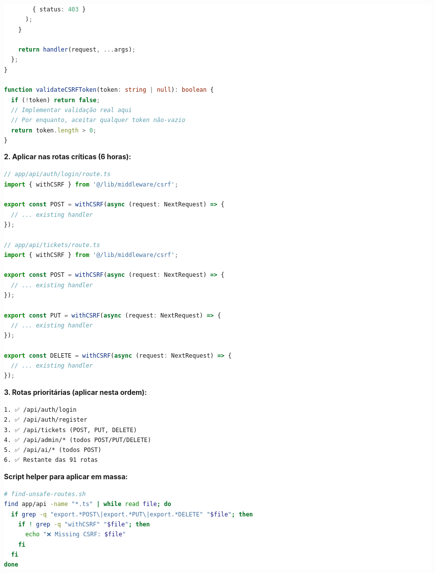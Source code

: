 ```typescript
        { status: 403 }
      );
    }

    return handler(request, ...args);
  };
}

function validateCSRFToken(token: string | null): boolean {
  if (!token) return false;
  // Implementar validação real aqui
  // Por enquanto, aceitar qualquer token não-vazio
  return token.length > 0;
}
```

**2. Aplicar nas rotas críticas (6 horas):**
```typescript
// app/api/auth/login/route.ts
import { withCSRF } from '@/lib/middleware/csrf';

export const POST = withCSRF(async (request: NextRequest) => {
  // ... existing handler
});

// app/api/tickets/route.ts
import { withCSRF } from '@/lib/middleware/csrf';

export const POST = withCSRF(async (request: NextRequest) => {
  // ... existing handler
});

export const PUT = withCSRF(async (request: NextRequest) => {
  // ... existing handler
});

export const DELETE = withCSRF(async (request: NextRequest) => {
  // ... existing handler
});
```

**3. Rotas prioritárias (aplicar nesta ordem):**
```
1. ✅ /api/auth/login
2. ✅ /api/auth/register
3. ✅ /api/tickets (POST, PUT, DELETE)
4. ✅ /api/admin/* (todos POST/PUT/DELETE)
5. ✅ /api/ai/* (todos POST)
6. ✅ Restante das 91 rotas
```

**Script helper para aplicar em massa:**
```bash
# find-unsafe-routes.sh
find app/api -name "*.ts" | while read file; do
  if grep -q "export.*POST\|export.*PUT\|export.*DELETE" "$file"; then
    if ! grep -q "withCSRF" "$file"; then
      echo "❌ Missing CSRF: $file"
    fi
  fi
done
```
